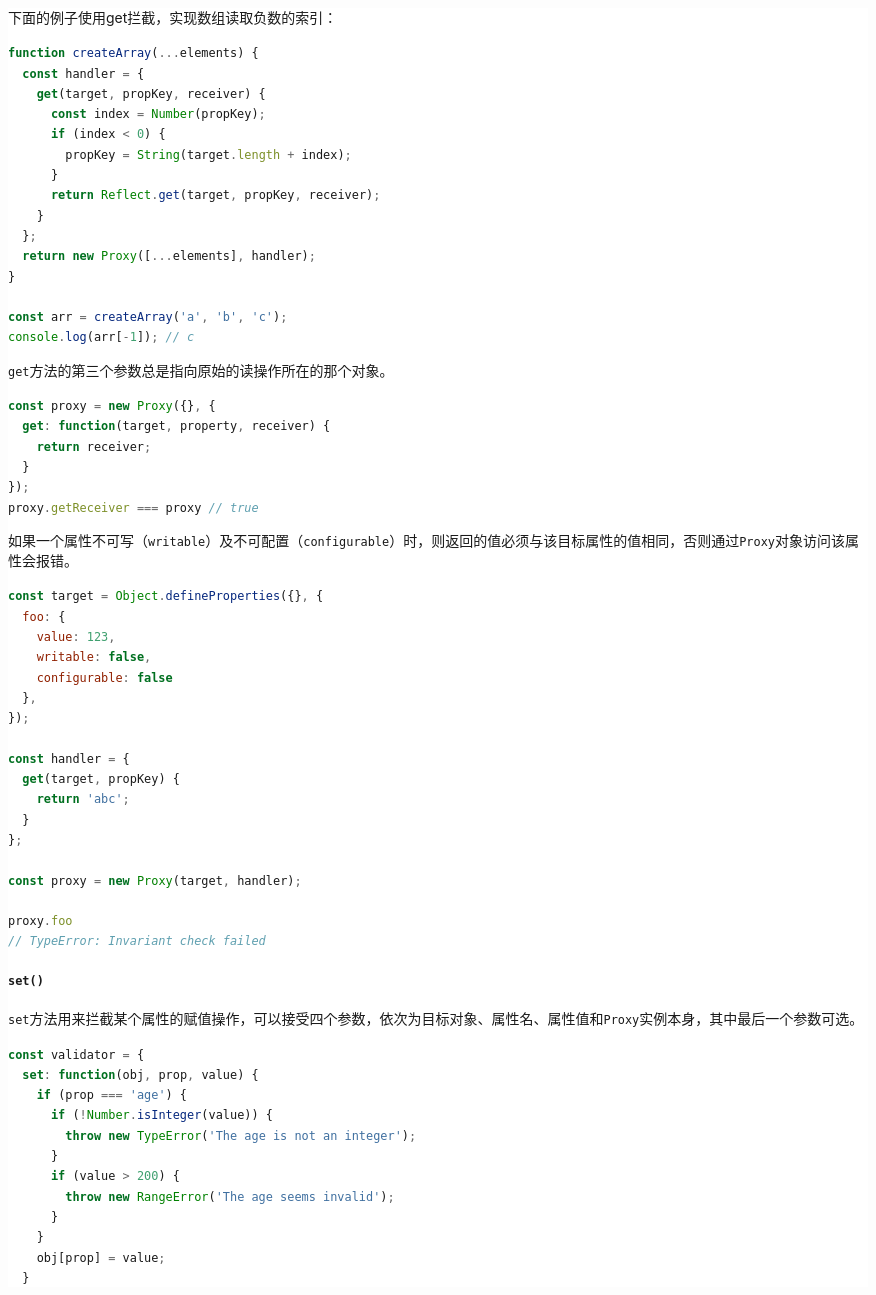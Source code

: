 下面的例子使用get拦截，实现数组读取负数的索引：
```javascript
function createArray(...elements) {
  const handler = {
    get(target, propKey, receiver) {
      const index = Number(propKey);
      if (index < 0) {
        propKey = String(target.length + index);
      }
      return Reflect.get(target, propKey, receiver);
    }
  };
  return new Proxy([...elements], handler);
}

const arr = createArray('a', 'b', 'c');
console.log(arr[-1]); // c
```

`get`方法的第三个参数总是指向原始的读操作所在的那个对象。
```javascript
const proxy = new Proxy({}, {
  get: function(target, property, receiver) {
    return receiver;
  }
});
proxy.getReceiver === proxy // true
```

如果一个属性不可写（`writable`）及不可配置（`configurable`）时，则返回的值必须与该目标属性的值相同，否则通过`Proxy`对象访问该属性会报错。
```javascript
const target = Object.defineProperties({}, {
  foo: {
    value: 123,
    writable: false,
    configurable: false
  },
});

const handler = {
  get(target, propKey) {
    return 'abc';
  }
};

const proxy = new Proxy(target, handler);

proxy.foo
// TypeError: Invariant check failed
```

#### `set()`
`set`方法用来拦截某个属性的赋值操作，可以接受四个参数，依次为目标对象、属性名、属性值和`Proxy`实例本身，其中最后一个参数可选。
```javascript
const validator = {
  set: function(obj, prop, value) {
    if (prop === 'age') {
      if (!Number.isInteger(value)) {
        throw new TypeError('The age is not an integer');
      }
      if (value > 200) {
        throw new RangeError('The age seems invalid');
      }
    }
    obj[prop] = value;
  }
```

  [Symbol.for('secret')]: '4',